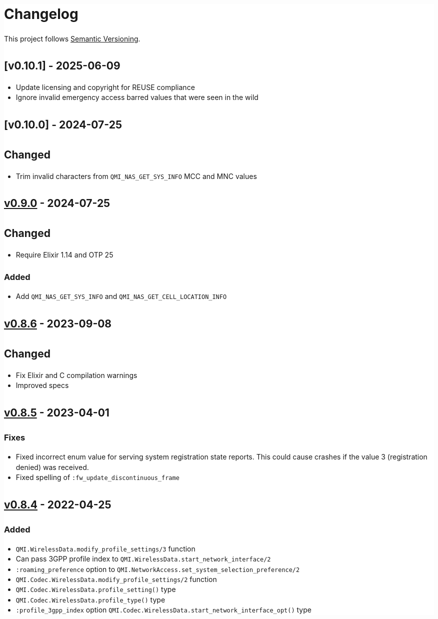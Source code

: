 


# Changelog

This project follows [Semantic Versioning](https://semver.org/spec/v2.0.0.html).

## [v0.10.1] - 2025-06-09

* Update licensing and copyright for REUSE compliance
* Ignore invalid emergency access barred values that were seen in the wild

## [v0.10.0] - 2024-07-25

## Changed

* Trim invalid characters from `QMI_NAS_GET_SYS_INFO` MCC and MNC values

## [v0.9.0] - 2024-07-25

## Changed

* Require Elixir 1.14 and OTP 25

### Added

* Add `QMI_NAS_GET_SYS_INFO` and `QMI_NAS_GET_CELL_LOCATION_INFO`

## [v0.8.6] - 2023-09-08

## Changed

* Fix Elixir and C compilation warnings
* Improved specs

## [v0.8.5] - 2023-04-01

### Fixes

* Fixed incorrect enum value for serving system registration state reports. This
  could cause crashes if the value 3 (registration denied) was received.
* Fixed spelling of `:fw_update_discontinuous_frame`

## [v0.8.4] - 2022-04-25

### Added

* `QMI.WirelessData.modify_profile_settings/3` function
* Can pass 3GPP profile index to `QMI.WirelessData.start_network_interface/2`
* `:roaming_preference` option to
  `QMI.NetworkAccess.set_system_selection_preference/2`
* `QMI.Codec.WirelessData.modify_profile_settings/2` function
* `QMI.Codec.WirelessData.profile_setting()` type
* `QMI.Codec.WirelessData.profile_type()` type
* `:profile_3gpp_index` option
  `QMI.Codec.WirelessData.start_network_interface_opt()` type


[v0.9.0]: https://github.com/nerves-networking/qmi/compare/v0.8.6...v0.9.0
[v0.8.6]: https://github.com/nerves-networking/qmi/compare/v0.8.5...v0.8.6
[v0.8.5]: https://github.com/nerves-networking/qmi/compare/v0.8.4...v0.8.5
[v0.8.4]: https://github.com/nerves-networking/qmi/compare/v0.8.3...v0.8.4
[v0.8.3]: https://github.com/nerves-networking/qmi/compare/v0.8.2...v0.8.3
[v0.8.2]: https://github.com/nerves-networking/qmi/compare/v0.8.1...v0.8.2
[v0.8.1]: https://github.com/nerves-networking/qmi/compare/v0.8.0...v0.8.1
[v0.8.0]: https://github.com/nerves-networking/qmi/compare/v0.7.1...v0.8.0
[v0.7.1]: https://github.com/nerves-networking/qmi/compare/v0.7.0...v0.7.1
[v0.7.0]: https://github.com/nerves-networking/qmi/compare/v0.6.5...v0.7.0
[v0.6.5]: https://github.com/nerves-networking/qmi/compare/v0.6.4...v0.6.5
[v0.6.4]: https://github.com/nerves-networking/qmi/compare/v0.6.3...v0.6.4
[v0.6.3]: https://github.com/nerves-networking/qmi/compare/v0.6.2...v0.6.3
[v0.6.2]: https://github.com/nerves-networking/qmi/compare/v0.6.1...v0.6.2
[v0.6.1]: https://github.com/nerves-networking/qmi/compare/v0.6.0...v0.6.1
[v0.6.0]: https://github.com/nerves-networking/qmi/compare/v0.5.0...v0.6.0
[v0.5.1]: https://github.com/nerves-networking/qmi/compare/v0.5.0...v0.5.1
[v0.5.0]: https://github.com/nerves-networking/qmi/compare/v0.4.0...v0.5.0
[v0.4.0]: https://github.com/nerves-networking/qmi/compare/v0.3.1...v0.4.0
[v0.3.1]: https://github.com/nerves-networking/qmi/compare/v0.3.0...v0.3.1
[v0.3.0]: https://github.com/nerves-networking/qmi/compare/v0.2.0...v0.3.0
[v0.2.0]: https://github.com/nerves-networking/qmi/compare/v0.1.0...v0.2.0
